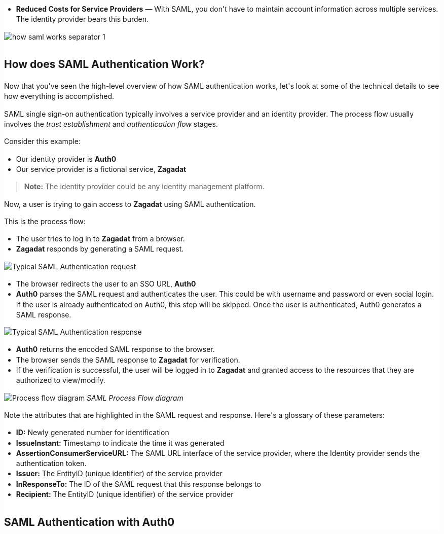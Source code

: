 -   **Reduced Costs for Service Providers** — With SAML, you don't have to maintain account information across multiple services. The identity provider bears this burden.
    

![how saml works separator 1](https://images.ctfassets.net/23aumh6u8s0i/21h3c71TFRMhR4nbU7AIkY/1c70c92d02ad10a334ab90144721d809/how-saml-works-1)

## How does SAML Authentication Work?

Now that you've seen the high-level overview of how SAML authentication works, let's look at some of the technical details to see how everything is accomplished.

SAML single sign-on authentication typically involves a service provider and an identity provider. The process flow usually involves the *trust establishment* and *authentication flow* stages.

Consider this example:

-   Our identity provider is **Auth0**
-   Our service provider is a fictional service, **Zagadat**

> **Note:** The identity provider could be any identity management platform.

Now, a user is trying to gain access to **Zagadat** using SAML authentication.

This is the process flow:

-   The user tries to log in to **Zagadat** from a browser.
-   **Zagadat** responds by generating a SAML request.

![Typical SAML Authentication request](https://images.ctfassets.net/23aumh6u8s0i/2q3DgHFxiJCn8OB57rIaZ3/9b6da4bcbab9987d88dedc1bd42dbb8d/samlrequestzg)

-   The browser redirects the user to an SSO URL, **Auth0**
-   **Auth0** parses the SAML request and authenticates the user. This could be with username and password or even social login. If the user is already authenticated on Auth0, this step will be skipped. Once the user is authenticated, Auth0 generates a SAML response.

![Typical SAML Authentication response](https://images.ctfassets.net/23aumh6u8s0i/60UOe2pqoOcYFJqeGMzfA7/e0dd3cdd9a12b682fa648f27869b9588/SAMLResponse)

-   **Auth0** returns the encoded SAML response to the browser.
-   The browser sends the SAML response to **Zagadat** for verification.
-   If the verification is successful, the user will be logged in to **Zagadat** and granted access to the resources that they are authorized to view/modify.

![Process flow diagram](https://images.ctfassets.net/23aumh6u8s0i/2iNQwccfZWMELfLjk65SVe/b9b4427c66165a56c8800c3e391e8fd0/saml-flow-diagram) *SAML Process Flow diagram*

Note the attributes that are highlighted in the SAML request and response. Here's a glossary of these parameters:

-   **ID:** Newly generated number for identification
-   **IssueInstant:** Timestamp to indicate the time it was generated
-   **AssertionConsumerServiceURL:** The SAML URL interface of the service provider, where the Identity provider sends the authentication token.
-   **Issuer:** The EntityID (unique identifier) of the service provider
-   **InResponseTo:** The ID of the SAML request that this response belongs to
-   **Recipient:** The EntityID (unique identifier) of the service provider

## SAML Authentication with Auth0

